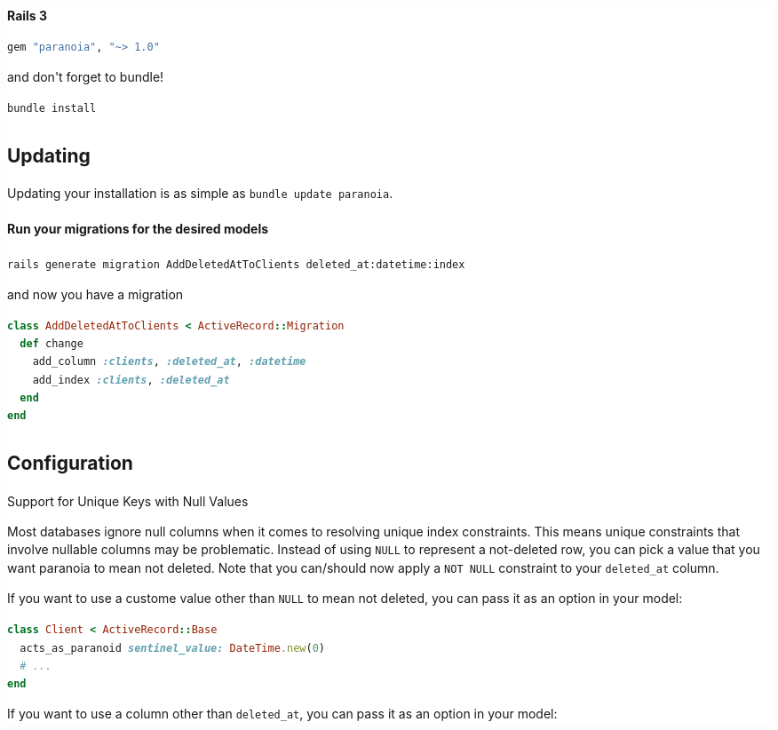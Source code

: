 **Rails 3**

``` ruby
gem "paranoia", "~> 1.0"
```

and don't forget to bundle!

``` shell
bundle install
```



## Updating

Updating your installation is as simple as `bundle update paranoia`.

#### Run your migrations for the desired models

``` shell
rails generate migration AddDeletedAtToClients deleted_at:datetime:index
```

and now you have a migration

``` ruby
class AddDeletedAtToClients < ActiveRecord::Migration
  def change
    add_column :clients, :deleted_at, :datetime
    add_index :clients, :deleted_at
  end
end
```



## Configuration

Support for Unique Keys with Null Values

Most databases ignore null columns when it comes to resolving unique index
constraints.  This means unique constraints that involve nullable columns may be
problematic. Instead of using `NULL` to represent a not-deleted row, you can pick
a value that you want paranoia to mean not deleted. Note that you can/should
now apply a `NOT NULL` constraint to your `deleted_at` column.

If you want to use a custome value other than `NULL` to mean not deleted, you can pass it as an option in your model:

```ruby
class Client < ActiveRecord::Base
  acts_as_paranoid sentinel_value: DateTime.new(0)
  # ...
end
```

If you want to use a column other than `deleted_at`, you can pass it as an option in your model:
